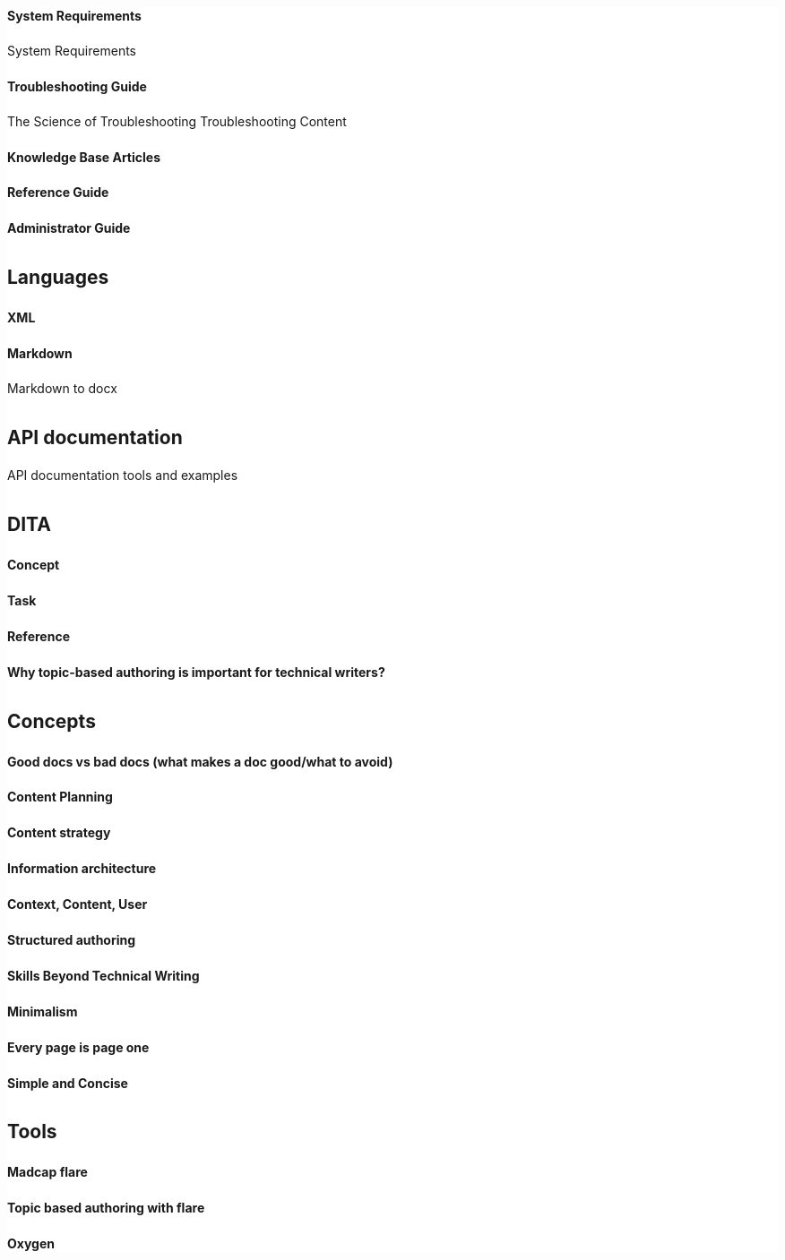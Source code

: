 #### System Requirements
System Requirements
#### Troubleshooting Guide
The Science of Troubleshooting
Troubleshooting Content
#### Knowledge Base Articles

#### Reference Guide

#### Administrator Guide

## Languages 

#### XML 

#### Markdown
Markdown to docx


## API documentation

API documentation tools and examples
## DITA
#### Concept 
#### Task
#### Reference
#### Why topic-based authoring is important for technical writers?
## Concepts
#### Good docs vs bad docs (what makes a doc good/what to avoid)
#### Content Planning 
#### Content strategy 
#### Information architecture 
#### Context, Content, User
#### Structured authoring
#### Skills Beyond Technical Writing
#### Minimalism
#### Every page is page one
#### Simple and Concise
## Tools
#### Madcap flare
#### Topic based authoring with flare
#### Oxygen
